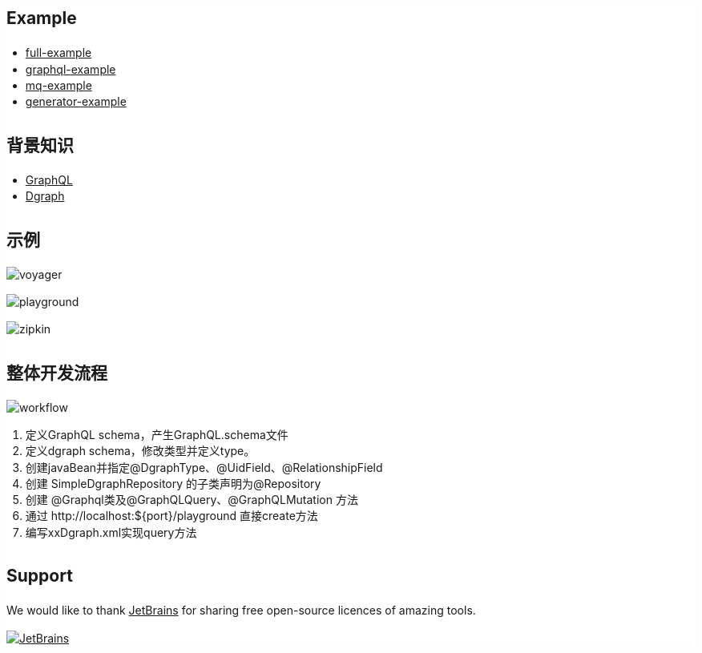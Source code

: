 ## Example

- [full-example](./example/full-example)
- [graphql-example](./example/graphql-example)
- [mq-example](./example/mq-example)
- [generator-example](./example/generator-example)

## 背景知识

- [GraphQL](./doc/GraphQL.md)
- [Dgraph](./doc/Dgraph.md)

## 示例

![voyager](./doc/voyager.jpeg)

![playground](./doc/playground.jpeg)

![zipkin](./doc/zipkin.jpeg)

## 整体开发流程

![workflow](http://www.plantuml.com/plantuml/proxy?src=https://raw.githubusercontent.com/wangyuheng/arc/master/doc/workflow.puml)

1. 定义GraphQL schema，产生GraphQL.schema文件
2. 定义dgraph schema，修改类型并定义type。
3. 创建javaBean并指定@DgraphType、@UidField、@RelationshipField
4. 创建 SimpleDgraphRepository 的子类声明为@Repository
5. 创建 @Graphql类及@GraphQLQuery、@GraphQLMutation 方法
6. 通过 http://localhost:${port}/playground 直接create方法
7. 编写xxDgraph.xml实现query方法

## Support

We would like to thank [JetBrains](https://www.jetbrains.com/?from=Arc) for sharing free open-source licences of amazing tools.

[![JetBrains](doc/jetbrains-variant-4.svg)](https://www.jetbrains.com/?from=Arc)